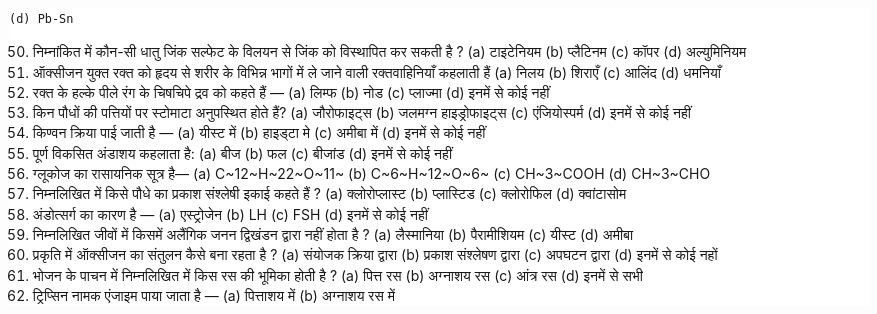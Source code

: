     (d) Pb-Sn
50. निम्नांकित में कौन-सी धातु जिंक सल्फेट के विलयन से जिंक को विस्थापित कर सकती है ?
    (a) टाइटेनियम
    (b) प्लैटिनम
    (c) कॉपर
    (d) अल्युमिनियम
51. ऑक्सीजन युक्त रक्त को हृदय से शरीर के विभिन्न भागों में ले जाने वाली रक्तवाहिनियाँ कहलाती हैं
    (a) निलय
    (b) शिराएँ
    (c) आलिंद
    (d) धमनियाँ
52. रक्त के हल्के पीले रंग के चिषचिपे द्रव को कहते हैं ―
    (a) लिम्फ
    (b) नोड
    (c) प्लाज्मा
    (d) इनमें से कोई नहीं
53. किन पौधों की पत्तियों पर स्टोमाटा अनुपस्थित होते हैं?
    (a) जौरोफाइट्स
    (b) जलमग्न हाइड्रोफाइट्स
    (c) एंजियोस्पर्म
    (d) इनमें से कोई नहीं
54. किण्वन क्रिया पाई जाती है ―
    (a) यीस्ट में
    (b) हाइड्टा मे
    (c) अमीबा में
    (d) इनमें से कोई नहीं
55. पूर्ण विकसित अंडाशय कहलाता है:
    (a) बीज
    (b) फल
    (c) बीजांड
    (d) इनमें से कोई नहीं
56. ग्लूकोज का रासायनिक सूत्र है―
    (a) C~12~H~22~O~11~
    (b) C~6~H~12~O~6~
    (c) CH~3~COOH
    (d) CH~3~CHO
57. निम्नलिखित में किसे पौधे का प्रकाश संश्लेषी इकाई कहते हैं ?
    (a) क्लोरोप्लास्ट
    (b) प्लास्टिड
    (c) क्लोरोफिल
    (d) क्वांटासोम
58. अंडोत्सर्ग का कारण है ―
    (a) एस्ट्रोजेन
    (b) LH
    (c) FSH
    (d) इनमें से कोई नहीं
59. निम्नलिखित जीवों में किसमें अलैंगिक जनन द्विखंडन द्वारा नहीं होता है ?
    (a) लैस्मानिया
    (b) पैरामीशियम
    (c) यीस्ट
    (d) अमीबा
60. प्रकृति में ऑक्सीजन का संतुलन कैसे बना रहता है ?
    (a) संयोजक क्रिया द्वारा
    (b) प्रकाश संश्लेषण द्वारा
    (c) अपघटन द्वारा
    (d) इनमें से कोई नहों
61. भोजन के पाचन में निम्नलिखित में किस रस की भूमिका होती है ?
    (a) पित्त रस
    (b) अग्नाशय रस
    (c) आंत्र रस
    (d) इनमें से सभी
62. ट्रिप्सिन नामक एंजाइम पाया जाता है ―
    (a) पित्ताशय में
    (b) अग्नाशय रस में